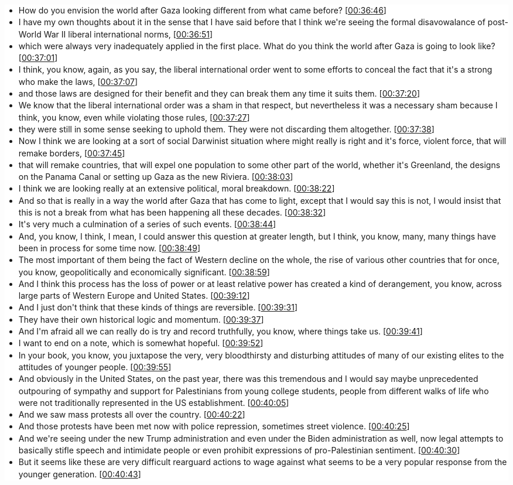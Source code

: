 *  How do you envision the world after Gaza looking different from what came before? [[00:36:46](https://www.youtube.com/watch?v=gNEq1zU1wAo&t=2206.0s)]
*  I have my own thoughts about it in the sense that I have said before that I think we're seeing the formal disavowalance of post-World War II liberal international norms, [[00:36:51](https://www.youtube.com/watch?v=gNEq1zU1wAo&t=2211.0s)]
*  which were always very inadequately applied in the first place. What do you think the world after Gaza is going to look like? [[00:37:01](https://www.youtube.com/watch?v=gNEq1zU1wAo&t=2221.0s)]
*  I think, you know, again, as you say, the liberal international order went to some efforts to conceal the fact that it's a strong who make the laws, [[00:37:07](https://www.youtube.com/watch?v=gNEq1zU1wAo&t=2227.0s)]
*  and those laws are designed for their benefit and they can break them any time it suits them. [[00:37:20](https://www.youtube.com/watch?v=gNEq1zU1wAo&t=2240.0s)]
*  We know that the liberal international order was a sham in that respect, but nevertheless it was a necessary sham because I think, you know, even while violating those rules, [[00:37:27](https://www.youtube.com/watch?v=gNEq1zU1wAo&t=2247.0s)]
*  they were still in some sense seeking to uphold them. They were not discarding them altogether. [[00:37:38](https://www.youtube.com/watch?v=gNEq1zU1wAo&t=2258.0s)]
*  Now I think we are looking at a sort of social Darwinist situation where might really is right and it's force, violent force, that will remake borders, [[00:37:45](https://www.youtube.com/watch?v=gNEq1zU1wAo&t=2265.0s)]
*  that will remake countries, that will expel one population to some other part of the world, whether it's Greenland, the designs on the Panama Canal or setting up Gaza as the new Riviera. [[00:38:03](https://www.youtube.com/watch?v=gNEq1zU1wAo&t=2283.0s)]
*  I think we are looking really at an extensive political, moral breakdown. [[00:38:22](https://www.youtube.com/watch?v=gNEq1zU1wAo&t=2302.0s)]
*  And so that is really in a way the world after Gaza that has come to light, except that I would say this is not, I would insist that this is not a break from what has been happening all these decades. [[00:38:32](https://www.youtube.com/watch?v=gNEq1zU1wAo&t=2312.0s)]
*  It's very much a culmination of a series of such events. [[00:38:44](https://www.youtube.com/watch?v=gNEq1zU1wAo&t=2324.0s)]
*  And, you know, I think, I mean, I could answer this question at greater length, but I think, you know, many, many things have been in process for some time now. [[00:38:49](https://www.youtube.com/watch?v=gNEq1zU1wAo&t=2329.0s)]
*  The most important of them being the fact of Western decline on the whole, the rise of various other countries that for once, you know, geopolitically and economically significant. [[00:38:59](https://www.youtube.com/watch?v=gNEq1zU1wAo&t=2339.0s)]
*  And I think this process has the loss of power or at least relative power has created a kind of derangement, you know, across large parts of Western Europe and United States. [[00:39:12](https://www.youtube.com/watch?v=gNEq1zU1wAo&t=2352.0s)]
*  And I just don't think that these kinds of things are reversible. [[00:39:31](https://www.youtube.com/watch?v=gNEq1zU1wAo&t=2371.0s)]
*  They have their own historical logic and momentum. [[00:39:37](https://www.youtube.com/watch?v=gNEq1zU1wAo&t=2377.0s)]
*  And I'm afraid all we can really do is try and record truthfully, you know, where things take us. [[00:39:41](https://www.youtube.com/watch?v=gNEq1zU1wAo&t=2381.0s)]
*  I want to end on a note, which is somewhat hopeful. [[00:39:52](https://www.youtube.com/watch?v=gNEq1zU1wAo&t=2392.0s)]
*  In your book, you know, you juxtapose the very, very bloodthirsty and disturbing attitudes of many of our existing elites to the attitudes of younger people. [[00:39:55](https://www.youtube.com/watch?v=gNEq1zU1wAo&t=2395.0s)]
*  And obviously in the United States, on the past year, there was this tremendous and I would say maybe unprecedented outpouring of sympathy and support for Palestinians from young college students, people from different walks of life who were not traditionally represented in the US establishment. [[00:40:05](https://www.youtube.com/watch?v=gNEq1zU1wAo&t=2405.0s)]
*  And we saw mass protests all over the country. [[00:40:22](https://www.youtube.com/watch?v=gNEq1zU1wAo&t=2422.0s)]
*  And those protests have been met now with police repression, sometimes street violence. [[00:40:25](https://www.youtube.com/watch?v=gNEq1zU1wAo&t=2425.0s)]
*  And we're seeing under the new Trump administration and even under the Biden administration as well, now legal attempts to basically stifle speech and intimidate people or even prohibit expressions of pro-Palestinian sentiment. [[00:40:30](https://www.youtube.com/watch?v=gNEq1zU1wAo&t=2430.0s)]
*  But it seems like these are very difficult rearguard actions to wage against what seems to be a very popular response from the younger generation. [[00:40:43](https://www.youtube.com/watch?v=gNEq1zU1wAo&t=2443.0s)]